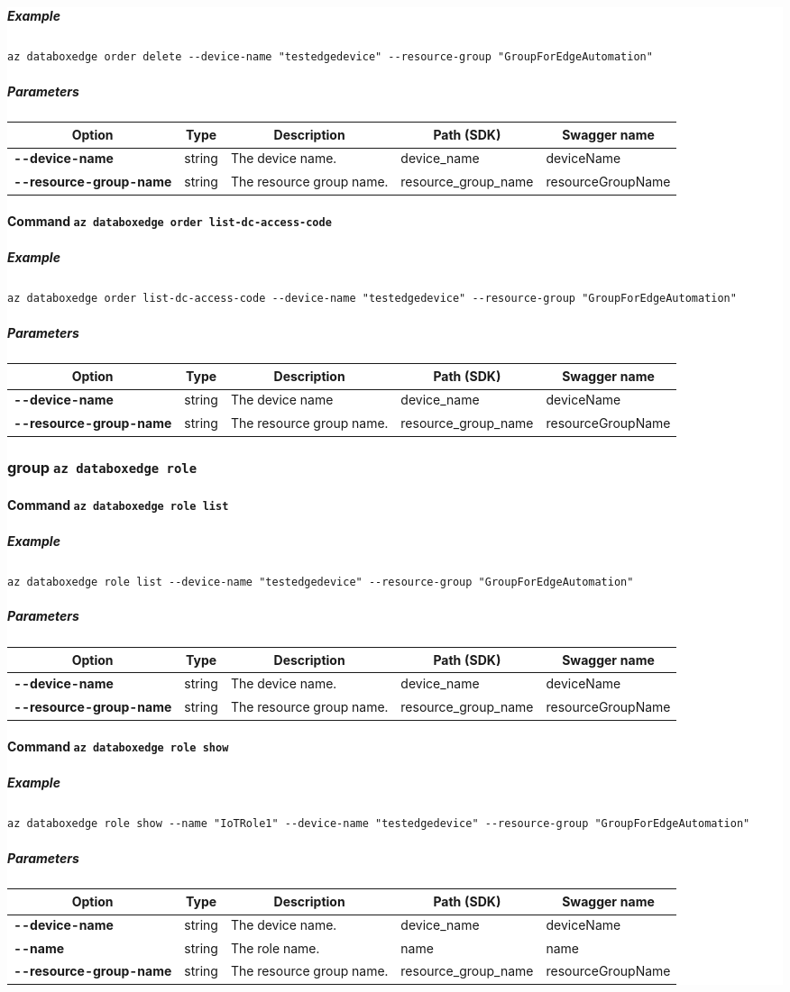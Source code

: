 ##### <a name="ExamplesOrdersDelete">Example</a>
```
az databoxedge order delete --device-name "testedgedevice" --resource-group "GroupForEdgeAutomation"
```
##### <a name="ParametersOrdersDelete">Parameters</a> 
|Option|Type|Description|Path (SDK)|Swagger name|
|------|----|-----------|----------|------------|
|**--device-name**|string|The device name.|device_name|deviceName|
|**--resource-group-name**|string|The resource group name.|resource_group_name|resourceGroupName|

#### <a name="OrdersListDCAccessCode">Command `az databoxedge order list-dc-access-code`</a>

##### <a name="ExamplesOrdersListDCAccessCode">Example</a>
```
az databoxedge order list-dc-access-code --device-name "testedgedevice" --resource-group "GroupForEdgeAutomation"
```
##### <a name="ParametersOrdersListDCAccessCode">Parameters</a> 
|Option|Type|Description|Path (SDK)|Swagger name|
|------|----|-----------|----------|------------|
|**--device-name**|string|The device name|device_name|deviceName|
|**--resource-group-name**|string|The resource group name.|resource_group_name|resourceGroupName|

### group `az databoxedge role`
#### <a name="RolesListByDataBoxEdgeDevice">Command `az databoxedge role list`</a>

##### <a name="ExamplesRolesListByDataBoxEdgeDevice">Example</a>
```
az databoxedge role list --device-name "testedgedevice" --resource-group "GroupForEdgeAutomation"
```
##### <a name="ParametersRolesListByDataBoxEdgeDevice">Parameters</a> 
|Option|Type|Description|Path (SDK)|Swagger name|
|------|----|-----------|----------|------------|
|**--device-name**|string|The device name.|device_name|deviceName|
|**--resource-group-name**|string|The resource group name.|resource_group_name|resourceGroupName|

#### <a name="RolesGet">Command `az databoxedge role show`</a>

##### <a name="ExamplesRolesGet">Example</a>
```
az databoxedge role show --name "IoTRole1" --device-name "testedgedevice" --resource-group "GroupForEdgeAutomation"
```
##### <a name="ParametersRolesGet">Parameters</a> 
|Option|Type|Description|Path (SDK)|Swagger name|
|------|----|-----------|----------|------------|
|**--device-name**|string|The device name.|device_name|deviceName|
|**--name**|string|The role name.|name|name|
|**--resource-group-name**|string|The resource group name.|resource_group_name|resourceGroupName|
